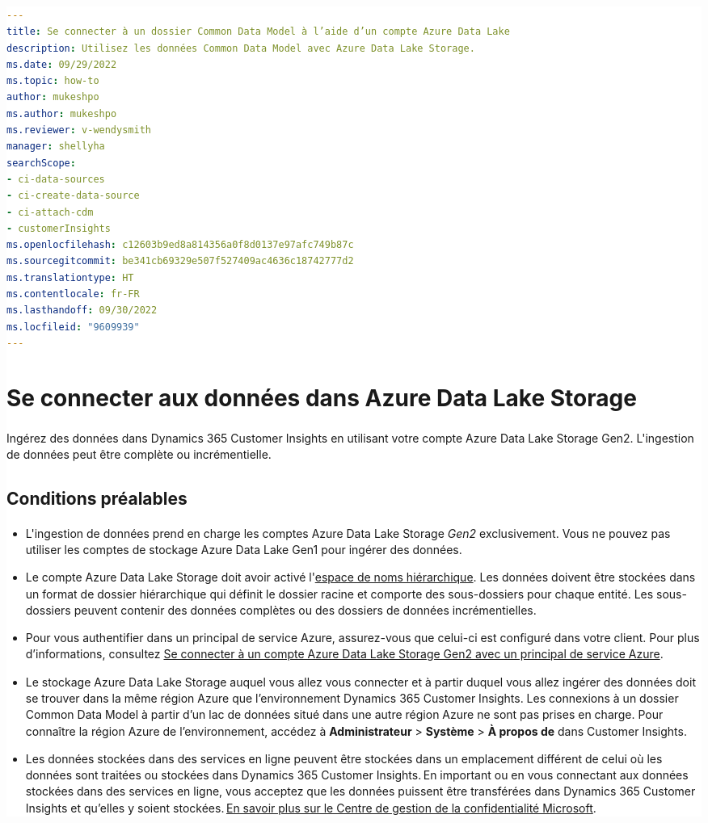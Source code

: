 ```yaml
---
title: Se connecter à un dossier Common Data Model à l’aide d’un compte Azure Data Lake
description: Utilisez les données Common Data Model avec Azure Data Lake Storage.
ms.date: 09/29/2022
ms.topic: how-to
author: mukeshpo
ms.author: mukeshpo
ms.reviewer: v-wendysmith
manager: shellyha
searchScope:
- ci-data-sources
- ci-create-data-source
- ci-attach-cdm
- customerInsights
ms.openlocfilehash: c12603b9ed8a814356a0f8d0137e97afc749b87c
ms.sourcegitcommit: be341cb69329e507f527409ac4636c18742777d2
ms.translationtype: HT
ms.contentlocale: fr-FR
ms.lasthandoff: 09/30/2022
ms.locfileid: "9609939"
---
```

# <a name="connect-to-data-in-azure-data-lake-storage"></a>Se connecter aux données dans Azure Data Lake Storage

Ingérez des données dans Dynamics 365 Customer Insights en utilisant votre compte Azure Data Lake Storage Gen2. L'ingestion de données peut être complète ou incrémentielle.

## <a name="prerequisites"></a>Conditions préalables

- L'ingestion de données prend en charge les comptes Azure Data Lake Storage *Gen2* exclusivement. Vous ne pouvez pas utiliser les comptes de stockage Azure Data Lake Gen1 pour ingérer des données.

- Le compte Azure Data Lake Storage doit avoir activé l'[espace de noms hiérarchique](/azure/storage/blobs/data-lake-storage-namespace). Les données doivent être stockées dans un format de dossier hiérarchique qui définit le dossier racine et comporte des sous-dossiers pour chaque entité. Les sous-dossiers peuvent contenir des données complètes ou des dossiers de données incrémentielles.

- Pour vous authentifier dans un principal de service Azure, assurez-vous que celui-ci est configuré dans votre client. Pour plus d’informations, consultez [Se connecter à un compte Azure Data Lake Storage Gen2 avec un principal de service Azure](connect-service-principal.md).

- Le stockage Azure Data Lake Storage auquel vous allez vous connecter et à partir duquel vous allez ingérer des données doit se trouver dans la même région Azure que l’environnement Dynamics 365 Customer Insights. Les connexions à un dossier Common Data Model à partir d’un lac de données situé dans une autre région Azure ne sont pas prises en charge. Pour connaître la région Azure de l’environnement, accédez à **Administrateur** > **Système** > **À propos de** dans Customer Insights.

- Les données stockées dans des services en ligne peuvent être stockées dans un emplacement différent de celui où les données sont traitées ou stockées dans Dynamics 365 Customer Insights. En important ou en vous connectant aux données stockées dans des services en ligne, vous acceptez que les données puissent être transférées dans Dynamics 365 Customer Insights et qu’elles y soient stockées. [En savoir plus sur le Centre de gestion de la confidentialité Microsoft](https://www.microsoft.com/trust-center).
